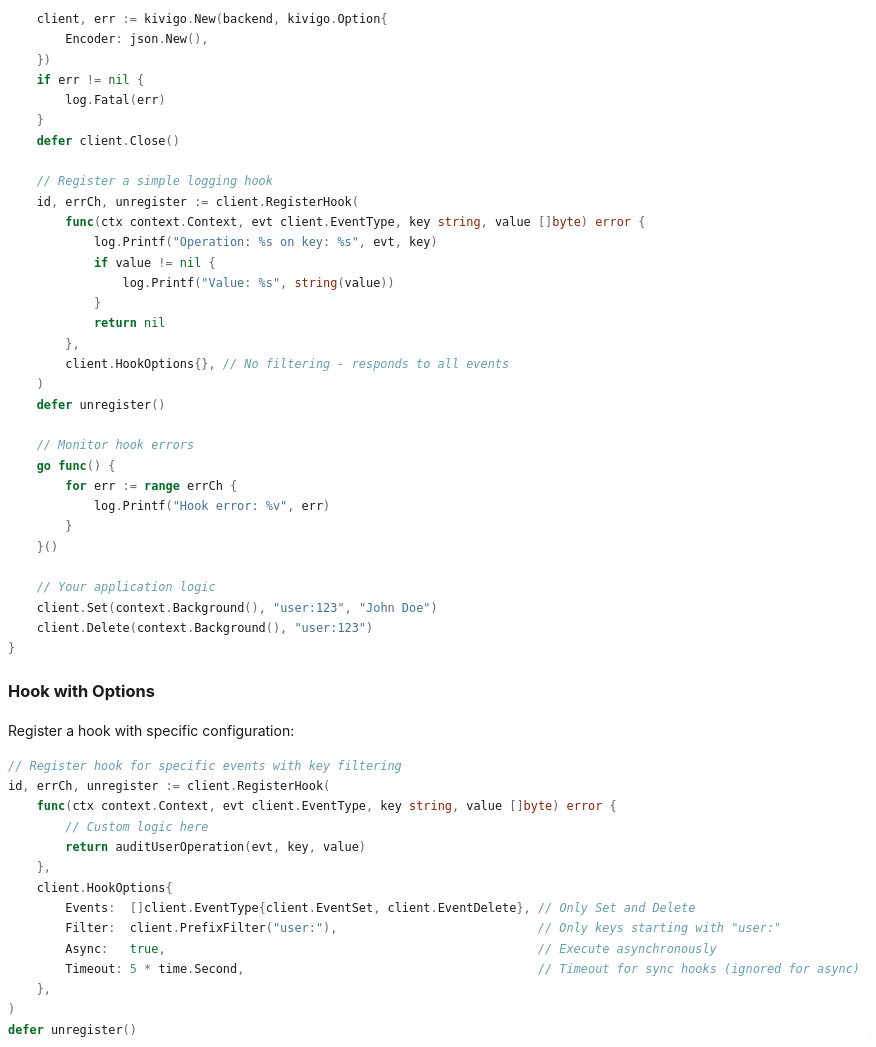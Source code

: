```go
    client, err := kivigo.New(backend, kivigo.Option{
        Encoder: json.New(),
    })
    if err != nil {
        log.Fatal(err)
    }
    defer client.Close()
    
    // Register a simple logging hook
    id, errCh, unregister := client.RegisterHook(
        func(ctx context.Context, evt client.EventType, key string, value []byte) error {
            log.Printf("Operation: %s on key: %s", evt, key)
            if value != nil {
                log.Printf("Value: %s", string(value))
            }
            return nil
        },
        client.HookOptions{}, // No filtering - responds to all events
    )
    defer unregister()
    
    // Monitor hook errors
    go func() {
        for err := range errCh {
            log.Printf("Hook error: %v", err)
        }
    }()
    
    // Your application logic
    client.Set(context.Background(), "user:123", "John Doe")
    client.Delete(context.Background(), "user:123")
}
```

### Hook with Options

Register a hook with specific configuration:

```go
// Register hook for specific events with key filtering
id, errCh, unregister := client.RegisterHook(
    func(ctx context.Context, evt client.EventType, key string, value []byte) error {
        // Custom logic here
        return auditUserOperation(evt, key, value)
    },
    client.HookOptions{
        Events:  []client.EventType{client.EventSet, client.EventDelete}, // Only Set and Delete
        Filter:  client.PrefixFilter("user:"),                            // Only keys starting with "user:"
        Async:   true,                                                    // Execute asynchronously
        Timeout: 5 * time.Second,                                         // Timeout for sync hooks (ignored for async)
    },
)
defer unregister()
```
